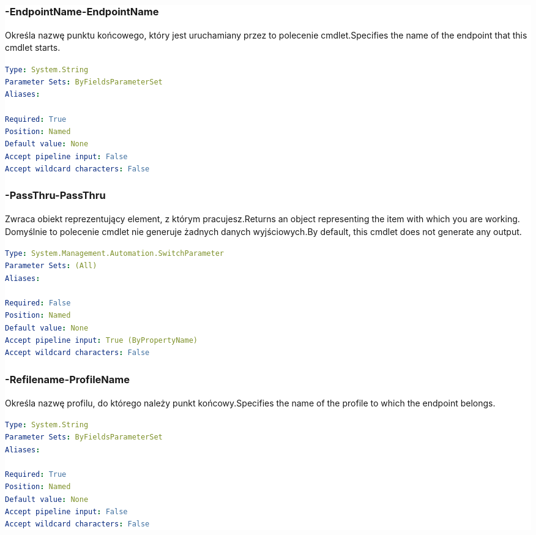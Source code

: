 ### <span data-ttu-id="7bc51-115">-EndpointName</span><span class="sxs-lookup"><span data-stu-id="7bc51-115">-EndpointName</span></span>
<span data-ttu-id="7bc51-116">Określa nazwę punktu końcowego, który jest uruchamiany przez to polecenie cmdlet.</span><span class="sxs-lookup"><span data-stu-id="7bc51-116">Specifies the name of the endpoint that this cmdlet starts.</span></span>

```yaml
Type: System.String
Parameter Sets: ByFieldsParameterSet
Aliases:

Required: True
Position: Named
Default value: None
Accept pipeline input: False
Accept wildcard characters: False
```

### <span data-ttu-id="7bc51-117">-PassThru</span><span class="sxs-lookup"><span data-stu-id="7bc51-117">-PassThru</span></span>
<span data-ttu-id="7bc51-118">Zwraca obiekt reprezentujący element, z którym pracujesz.</span><span class="sxs-lookup"><span data-stu-id="7bc51-118">Returns an object representing the item with which you are working.</span></span>
<span data-ttu-id="7bc51-119">Domyślnie to polecenie cmdlet nie generuje żadnych danych wyjściowych.</span><span class="sxs-lookup"><span data-stu-id="7bc51-119">By default, this cmdlet does not generate any output.</span></span>

```yaml
Type: System.Management.Automation.SwitchParameter
Parameter Sets: (All)
Aliases:

Required: False
Position: Named
Default value: None
Accept pipeline input: True (ByPropertyName)
Accept wildcard characters: False
```

### <span data-ttu-id="7bc51-120">-Refilename</span><span class="sxs-lookup"><span data-stu-id="7bc51-120">-ProfileName</span></span>
<span data-ttu-id="7bc51-121">Określa nazwę profilu, do którego należy punkt końcowy.</span><span class="sxs-lookup"><span data-stu-id="7bc51-121">Specifies the name of the profile to which the endpoint belongs.</span></span>

```yaml
Type: System.String
Parameter Sets: ByFieldsParameterSet
Aliases:

Required: True
Position: Named
Default value: None
Accept pipeline input: False
Accept wildcard characters: False
```
